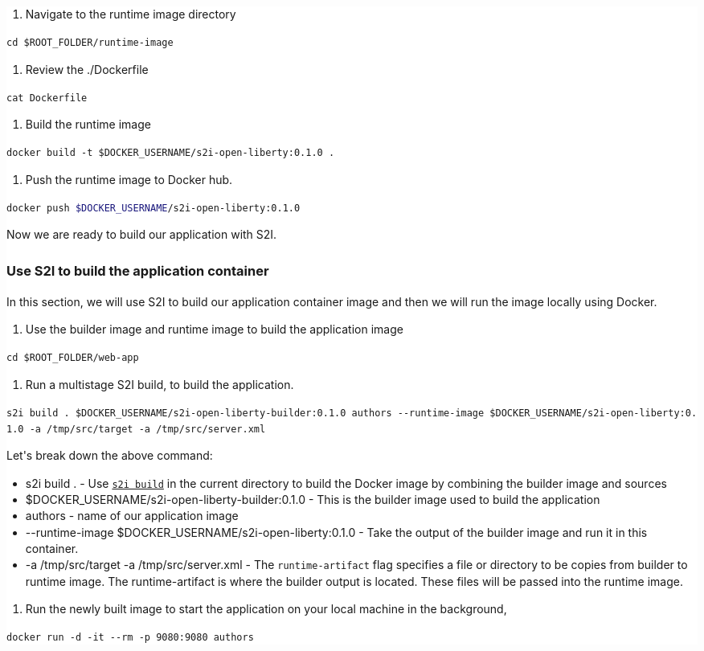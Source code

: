 1. Navigate to the runtime image directory

```
cd $ROOT_FOLDER/runtime-image
```

1. Review the ./Dockerfile

```
cat Dockerfile
```

1. Build the runtime image

```
docker build -t $DOCKER_USERNAME/s2i-open-liberty:0.1.0 .
```

1. Push the runtime image to Docker hub.

```bash
docker push $DOCKER_USERNAME/s2i-open-liberty:0.1.0
```

Now we are ready to build our application with S2I.

### Use S2I to build the application container

In this section, we will use S2I to build our application container image and then we will run the image locally using Docker.

1. Use the builder image and runtime image to build the application image

```
cd $ROOT_FOLDER/web-app
```

1. Run a multistage S2I build, to build the application.

```
s2i build . $DOCKER_USERNAME/s2i-open-liberty-builder:0.1.0 authors --runtime-image $DOCKER_USERNAME/s2i-open-liberty:0.1.0 -a /tmp/src/target -a /tmp/src/server.xml
```

Let's break down the above command:
 - s2i build . - Use [`s2i build`](https://github.com/openshift/source-to-image/blob/master/docs/cli.md#s2i-build) in the current directory to build the Docker image by combining the builder image and sources
 - $DOCKER_USERNAME/s2i-open-liberty-builder:0.1.0 - This is the builder image used to build the application
 - authors - name of our application image
 - --runtime-image $DOCKER_USERNAME/s2i-open-liberty:0.1.0 - Take the output of the builder image and run it in this container.
 - -a /tmp/src/target -a /tmp/src/server.xml - The `runtime-artifact` flag specifies a file or directory to be copies from builder to runtime image. The runtime-artifact is where the builder output is located. These files will be passed into the runtime image.

1. Run the newly built image to start the application on your local machine in the background,

```
docker run -d -it --rm -p 9080:9080 authors
```
